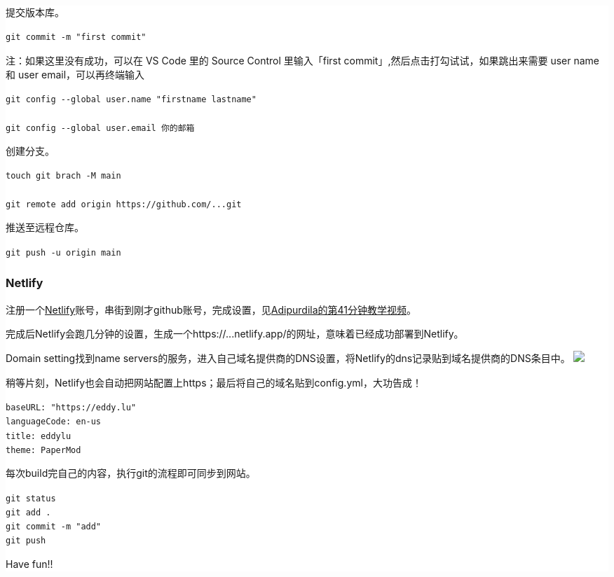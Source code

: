 提交版本库。

`git commit -m "first commit"`

注：如果这里没有成功，可以在 VS Code 里的 Source Control 里输入「first commit」,然后点击打勾试试，如果跳出来需要 user name 和 user email，可以再终端输入

```
git config --global user.name "firstname lastname"

git config --global user.email 你的邮箱
```

创建分支。
```
touch git brach -M main

git remote add origin https://github.com/...git
```

推送至远程仓库。

`git push -u origin main`

### Netlify

注册一个[Netlify](https://www.netlify.com/)账号，串街到刚才github账号，完成设置，见[Adipurdila的第41分钟教学视频](https://www.youtube.com/watch?v=hjD9jTi_DQ4&t=733s)。

完成后Netlify会跑几分钟的设置，生成一个https://...netlify.app/的网址，意味着已经成功部署到Netlify。

Domain setting找到name servers的服务，进入自己域名提供商的DNS设置，将Netlify的dns记录贴到域名提供商的DNS条目中。
![](/img/nameservers.png)



稍等片刻，Netlify也会自动把网站配置上https；最后将自己的域名贴到config.yml，大功告成！
```
baseURL: "https://eddy.lu"
languageCode: en-us
title: eddylu 
theme: PaperMod
```

每次build完自己的内容，执行git的流程即可同步到网站。
```
git status
git add .
git commit -m "add"
git push
```

Have fun!!